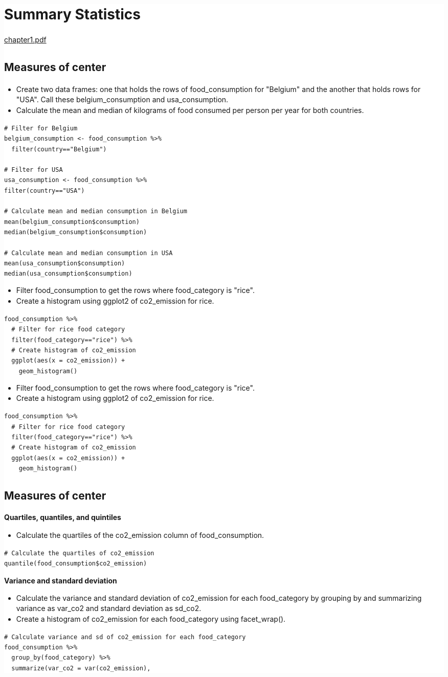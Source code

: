 # Summary Statistics 
[chapter1.pdf](https://github.com/theadewole/My_R_Note/files/14434412/chapter1.pdf)

## Measures of center
- Create two data frames: one that holds the rows of food_consumption for "Belgium" and the another that holds rows for "USA". Call these belgium_consumption and usa_consumption.
- Calculate the mean and median of kilograms of food consumed per person per year for both countries.
```
# Filter for Belgium
belgium_consumption <- food_consumption %>%
  filter(country=="Belgium")

# Filter for USA
usa_consumption <- food_consumption %>%
filter(country=="USA")

# Calculate mean and median consumption in Belgium
mean(belgium_consumption$consumption)
median(belgium_consumption$consumption)

# Calculate mean and median consumption in USA
mean(usa_consumption$consumption)
median(usa_consumption$consumption)
```

- Filter food_consumption to get the rows where food_category is "rice".
- Create a histogram using ggplot2 of co2_emission for rice.
```
food_consumption %>%
  # Filter for rice food category
  filter(food_category=="rice") %>%
  # Create histogram of co2_emission
  ggplot(aes(x = co2_emission)) +
    geom_histogram()
```
- Filter food_consumption to get the rows where food_category is "rice".
- Create a histogram using ggplot2 of co2_emission for rice.
```
food_consumption %>%
  # Filter for rice food category
  filter(food_category=="rice") %>%
  # Create histogram of co2_emission
  ggplot(aes(x = co2_emission)) +
    geom_histogram()
```
## Measures of center

****Quartiles, quantiles, and quintiles****
- Calculate the quartiles of the co2_emission column of food_consumption.
```
# Calculate the quartiles of co2_emission
quantile(food_consumption$co2_emission)
```
****Variance and standard deviation****
- Calculate the variance and standard deviation of co2_emission for each food_category by grouping by and summarizing variance as var_co2 and standard deviation as sd_co2.
- Create a histogram of co2_emission for each food_category using facet_wrap().
```
# Calculate variance and sd of co2_emission for each food_category
food_consumption %>% 
  group_by(food_category) %>% 
  summarize(var_co2 = var(co2_emission),
```
